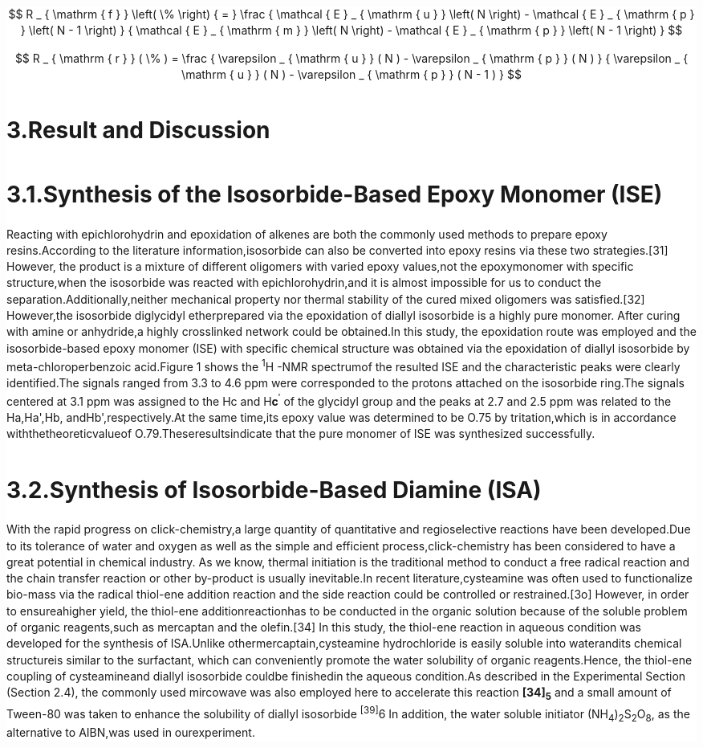 $$
R _ { \mathrm { f } } \left( \% \right) { = } \frac { \mathcal { E } _ { \mathrm { u } } \left( N \right) - \mathcal { E } _ { \mathrm { p } } \left( N - 1 \right) } { \mathcal { E } _ { \mathrm { m } } \left( N \right) - \mathcal { E } _ { \mathrm { p } } \left( N - 1 \right) }
$$

$$
R _ { \mathrm { r } } ( \% ) = \frac { \varepsilon _ { \mathrm { u } } ( N ) - \varepsilon _ { \mathrm { p } } ( N ) } { \varepsilon _ { \mathrm { u } } ( N ) - \varepsilon _ { \mathrm { p } } ( N - 1 ) }
$$

# 3.Result and Discussion

# 3.1.Synthesis of the Isosorbide-Based Epoxy Monomer (ISE)

Reacting with epichlorohydrin and epoxidation of alkenes are both the commonly used methods to prepare epoxy resins.According to the literature information,isosorbide can also be converted into epoxy resins via these two strategies.[31] However, the product is a mixture of different oligomers with varied epoxy values,not the epoxymonomer with specific structure,when the isosorbide was reacted with epichlorohydrin,and it is almost impossible for us to conduct the separation.Additionally,neither mechanical property nor thermal stability of the cured mixed oligomers was satisfied.[32] However,the isosorbide diglycidyl etherprepared via the epoxidation of diallyl isosorbide is a highly pure monomer. After curing with amine or anhydride,a highly crosslinked network could be obtained.In this study, the epoxidation route was employed and the isosorbide-based epoxy monomer (ISE) with specific chemical structure was obtained via the epoxidation of diallyl isosorbide by meta-chloroperbenzoic acid.Figure 1 shows the $^ 1 \mathrm { H }$ -NMR spectrumof the resulted ISE and the characteristic peaks were clearly identified.The signals ranged from 3.3 to 4.6 ppm were corresponded to the protons attached on the isosorbide ring.The signals centered at 3.1 ppm was assigned to the Hc and ${ \mathrm { H } } \mathbf { c } ^ { \prime }$ of the glycidyl group and the peaks at 2.7 and 2.5 ppm was related to the Ha,Ha',Hb, andHb',respectively.At the same time,its epoxy value was determined to be O.75 by tritation,which is in accordance withthetheoreticvalueof O.79.Theseresultsindicate that the pure monomer of ISE was synthesized successfully.

# 3.2.Synthesis of Isosorbide-Based Diamine (ISA)

With the rapid progress on click-chemistry,a large quantity of quantitative and regioselective reactions have been developed.Due to its tolerance of water and oxygen as well as the simple and efficient process,click-chemistry has been considered to have a great potential in chemical industry. As we know, thermal initiation is the traditional method to conduct a free radical reaction and the chain transfer reaction or other by-product is usually inevitable.In recent literature,cysteamine was often used to functionalize bio-mass via the radical thiol-ene addition reaction and the side reaction could be controlled or restrained.[3o] However, in order to ensureahigher yield, the thiol-ene additionreactionhas to be conducted in the organic solution because of the soluble problem of organic reagents,such as mercaptan and the olefin.[34] In this study, the thiol-ene reaction in aqueous condition was developed for the synthesis of ISA.Unlike othermercaptain,cysteamine hydrochloride is easily soluble into waterandits chemical structureis similar to the surfactant, which can conveniently promote the water solubility of organic reagents.Hence, the thiol-ene coupling of cysteamineand diallyl isosorbide couldbe finishedin the aqueous condition.As described in the Experimental Section (Section 2.4), the commonly used mircowave was also employed here to accelerate this reaction $\boldsymbol { [ 3 4 ] _ { 5 } }$ and a small amount of Tween-80 was taken to enhance the solubility of diallyl isosorbide $^ { [ 3 9 ] } 6$ In addition, the water soluble initiator $( \mathrm { N H } _ { 4 } ) _ { 2 } \mathsf { S } _ { 2 } \mathsf { O } _ { 8 } ,$ as the alternative to AIBN,was used in ourexperiment.
